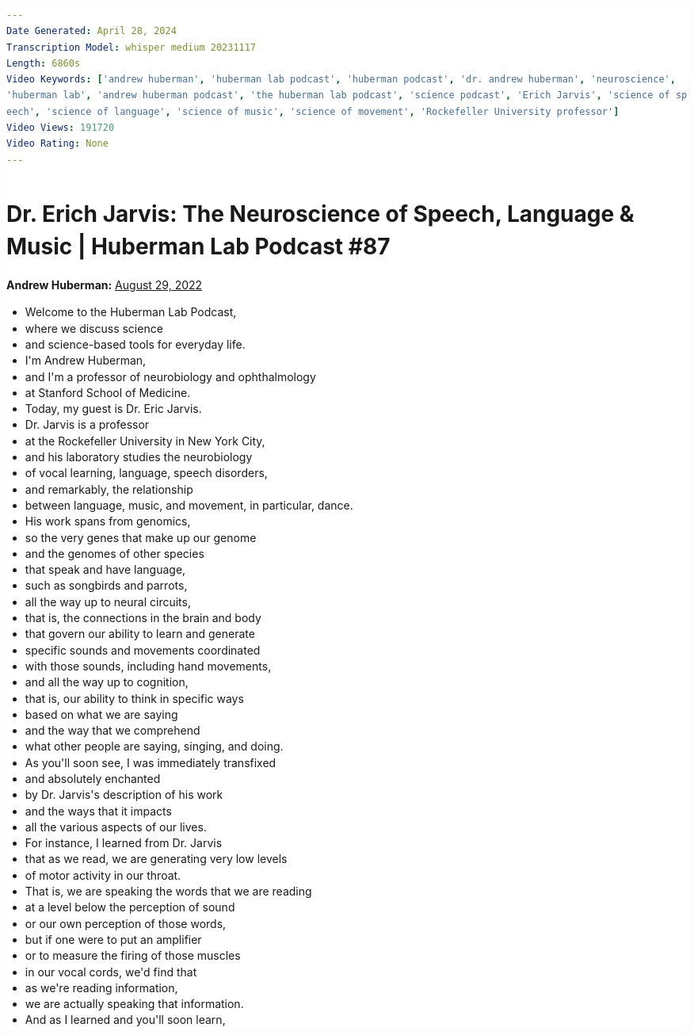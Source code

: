 ```yaml
---
Date Generated: April 28, 2024
Transcription Model: whisper medium 20231117
Length: 6860s
Video Keywords: ['andrew huberman', 'huberman lab podcast', 'huberman podcast', 'dr. andrew huberman', 'neuroscience', 'huberman lab', 'andrew huberman podcast', 'the huberman lab podcast', 'science podcast', 'Erich Jarvis', 'science of speech', 'science of language', 'science of music', 'science of movement', 'Rockefeller University professor']
Video Views: 191720
Video Rating: None
---
```


# Dr. Erich Jarvis: The Neuroscience of Speech, Language & Music | Huberman Lab Podcast #87
**Andrew Huberman:** [August 29, 2022](https://www.youtube.com/watch?v=LVxL_p_kToc)
*  Welcome to the Huberman Lab Podcast,
*  where we discuss science
*  and science-based tools for everyday life.
*  I'm Andrew Huberman,
*  and I'm a professor of neurobiology and ophthalmology
*  at Stanford School of Medicine.
*  Today, my guest is Dr. Eric Jarvis.
*  Dr. Jarvis is a professor
*  at the Rockefeller University in New York City,
*  and his laboratory studies the neurobiology
*  of vocal learning, language, speech disorders,
*  and remarkably, the relationship
*  between language, music, and movement, in particular, dance.
*  His work spans from genomics,
*  so the very genes that make up our genome
*  and the genomes of other species
*  that speak and have language,
*  such as songbirds and parrots,
*  all the way up to neural circuits,
*  that is, the connections in the brain and body
*  that govern our ability to learn and generate
*  specific sounds and movements coordinated
*  with those sounds, including hand movements,
*  and all the way up to cognition,
*  that is, our ability to think in specific ways
*  based on what we are saying
*  and the way that we comprehend
*  what other people are saying, singing, and doing.
*  As you'll soon see, I was immediately transfixed
*  and absolutely enchanted
*  by Dr. Jarvis's description of his work
*  and the ways that it impacts
*  all the various aspects of our lives.
*  For instance, I learned from Dr. Jarvis
*  that as we read, we are generating very low levels
*  of motor activity in our throat.
*  That is, we are speaking the words that we are reading
*  at a level below the perception of sound
*  or our own perception of those words,
*  but if one were to put an amplifier
*  or to measure the firing of those muscles
*  in our vocal cords, we'd find that
*  as we're reading information,
*  we are actually speaking that information.
*  And as I learned and you'll soon learn,